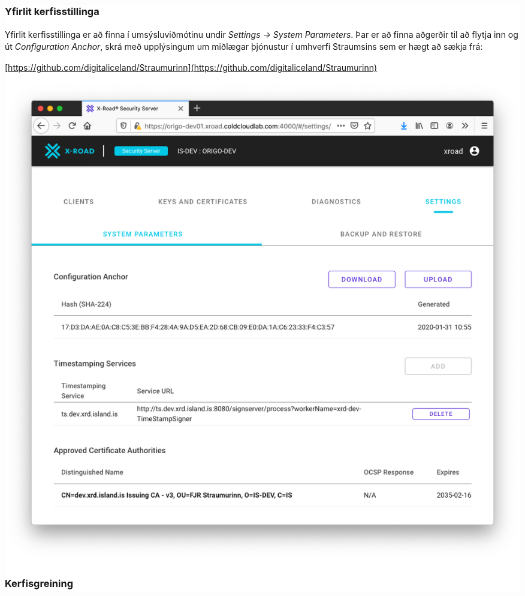 ### Yfirlit kerfisstillinga

Yfirlit kerfisstillinga er að finna í umsýsluviðmótinu undir _Settings -&gt; System Parameters_. Þar er að finna aðgerðir til að flytja inn og út _Configuration Anchor_, skrá með upplýsingum um miðlægar þjónustur í umhverfi Straumsins sem er hægt að sækja frá:

[https://github.com/digitaliceland/Straumurinn](https://github.com/digitaliceland/Straumurinn)

![](../../../.gitbook/assets/x-road/38.png)

### Kerfisgreining
